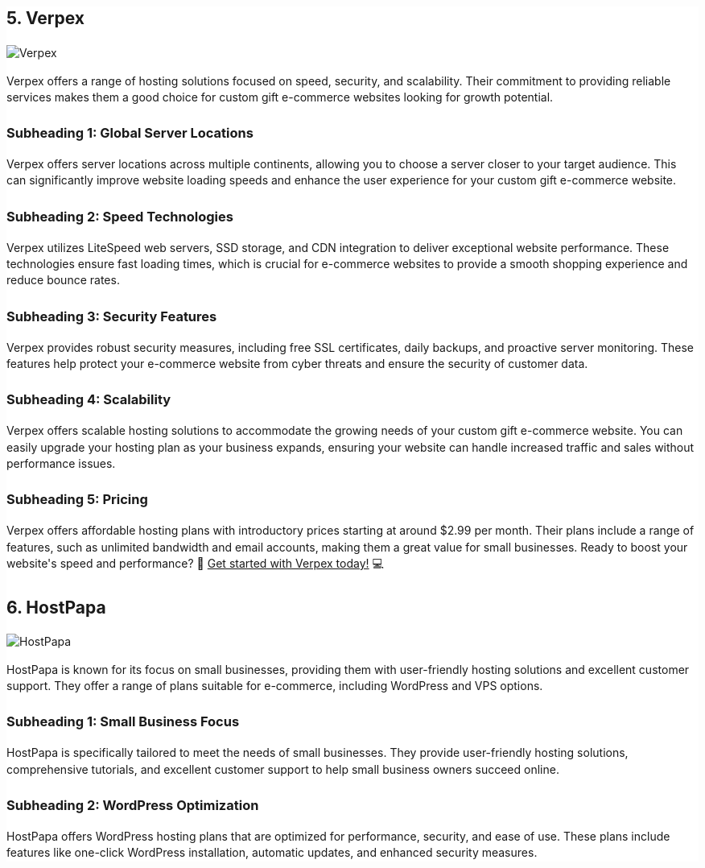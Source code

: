 ## 5. Verpex

![Verpex](https://i.imgur.com/6x5LhiS.jpeg "Verpex Hosting")

Verpex offers a range of hosting solutions focused on speed, security, and scalability. Their commitment to providing reliable services makes them a good choice for custom gift e-commerce websites looking for growth potential.

### Subheading 1: Global Server Locations
Verpex offers server locations across multiple continents, allowing you to choose a server closer to your target audience. This can significantly improve website loading speeds and enhance the user experience for your custom gift e-commerce website.

### Subheading 2: Speed Technologies
Verpex utilizes LiteSpeed web servers, SSD storage, and CDN integration to deliver exceptional website performance. These technologies ensure fast loading times, which is crucial for e-commerce websites to provide a smooth shopping experience and reduce bounce rates.

### Subheading 3: Security Features
Verpex provides robust security measures, including free SSL certificates, daily backups, and proactive server monitoring. These features help protect your e-commerce website from cyber threats and ensure the security of customer data.

### Subheading 4: Scalability
Verpex offers scalable hosting solutions to accommodate the growing needs of your custom gift e-commerce website. You can easily upgrade your hosting plan as your business expands, ensuring your website can handle increased traffic and sales without performance issues.

### Subheading 5: Pricing
Verpex offers affordable hosting plans with introductory prices starting at around $2.99 per month. Their plans include a range of features, such as unlimited bandwidth and email accounts, making them a great value for small businesses.
Ready to boost your website's speed and performance? 🚀 <a href="https://snipitx.com/verpex-jy" target="_blank">Get started with Verpex today!</a> 💻

## 6. HostPapa

![HostPapa](https://i.imgur.com/ouDTkvl.jpeg "HostPapa Hosting")

HostPapa is known for its focus on small businesses, providing them with user-friendly hosting solutions and excellent customer support. They offer a range of plans suitable for e-commerce, including WordPress and VPS options.

### Subheading 1: Small Business Focus
HostPapa is specifically tailored to meet the needs of small businesses. They provide user-friendly hosting solutions, comprehensive tutorials, and excellent customer support to help small business owners succeed online.

### Subheading 2: WordPress Optimization
HostPapa offers WordPress hosting plans that are optimized for performance, security, and ease of use. These plans include features like one-click WordPress installation, automatic updates, and enhanced security measures.
